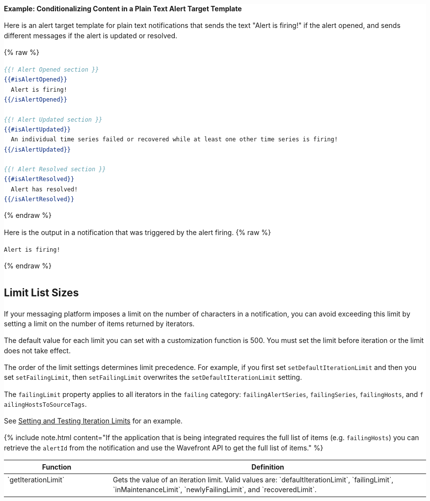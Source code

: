 **Example: Conditionalizing Content in a Plain Text Alert Target Template**


Here is an alert target template for plain text notifications that sends the text "Alert is firing!" if the alert opened, and sends different messages if the alert is updated or resolved.

{% raw %}
```handlebars
{{! Alert Opened section }}
{{#isAlertOpened}}
  Alert is firing!
{{/isAlertOpened}}

{{! Alert Updated section }}
{{#isAlertUpdated}}
  An individual time series failed or recovered while at least one other time series is firing!
{{/isAlertUpdated}}

{{! Alert Resolved section }}
{{#isAlertResolved}}
  Alert has resolved!
{{/isAlertResolved}}
```
{% endraw %}

Here is the output in a notification that was triggered by the alert firing.
{% raw %}
```handlebars
Alert is firing!
```
{% endraw %}

## Limit List Sizes

If your messaging platform imposes a limit on the number of characters in a notification, you can avoid exceeding this limit by setting a limit on the number of items returned by iterators.

The default value for each limit you can set with a customization function is 500. You must set the limit before iteration or the limit does not take effect.

The order of the limit settings determines limit precedence. For example, if you first set `setDefaultIterationLimit` and then you set `setFailingLimit`, then  `setFailingLimit` overwrites the `setDefaultIterationLimit` setting.

The `failingLimit` property applies to all iterators in the `failing` category: `failingAlertSeries`, `failingSeries`, `failingHosts`, and `failingHostsToSourceTags`.

See [Setting and Testing Iteration Limits](#example-setting-and-testing-iteration-limits) for an example.

{% include note.html content="If the application that is being integrated requires the full list of items (e.g. `failingHosts`) you can retrieve the `alertId` from the notification and use the Wavefront API to get the full list of items." %}


<table>
<colgroup>
<col width="25%"/>
<col width="75%"/>
</colgroup>
<thead>
<tr><th>Function</th><th>Definition</th></tr>
</thead>
<tbody>
<tr>
<td markdown="span">`getIterationLimit`</td>
<td markdown="span">Gets the value of an iteration limit. Valid values are: `defaultIterationLimit`, `failingLimit`, `inMaintenanceLimit`, `newlyFailingLimit`, and `recoveredLimit`.
</td>